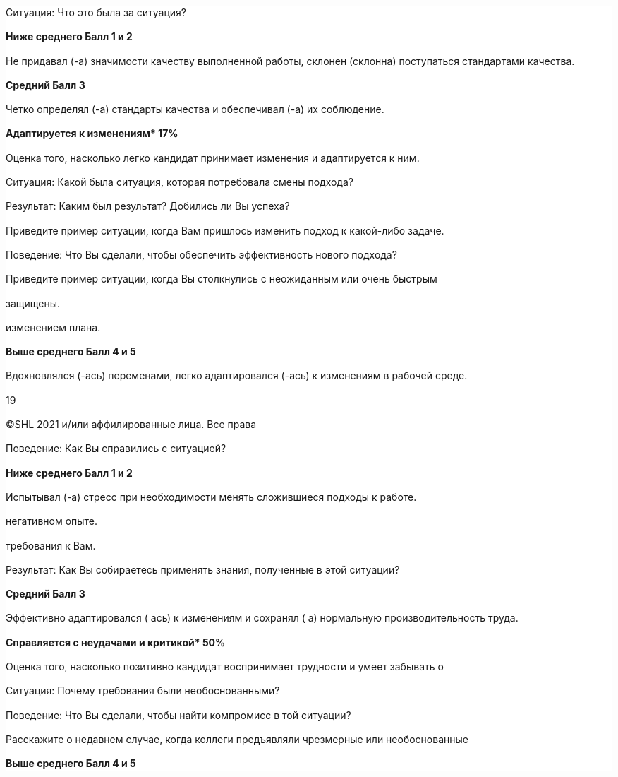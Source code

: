 Ситуация: Что это была за ситуация?

**Ниже среднего Балл 1 и 2**

Не придавал (-а) значимости качеству выполненной работы, склонен (склонна) поступаться стандартами качества.

**Средний Балл 3**

Четко определял (-а) стандарты качества и обеспечивал (-а) их соблюдение.

**Адаптируется к изменениям\* 17%**

Оценка того, насколько легко кандидат принимает изменения и адаптируется к ним.

Ситуация: Какой была ситуация, которая потребовала смены подхода?

Результат: Каким был результат? Добились ли Вы успеха?

Приведите пример ситуации, когда Вам пришлось изменить подход к какой-либо задаче.

Поведение: Что Вы сделали, чтобы обеспечить эффективность нового подхода?

Приведите пример ситуации, когда Вы столкнулись с неожиданным или очень быстрым

защищены.

изменением плана.

**Выше среднего Балл 4 и 5**

Вдохновлялся (-ась) переменами, легко адаптировался (-ась) к изменениям в рабочей среде.

19

©SHL 2021 и/или аффилированные лица. Все права

Поведение: Как Вы справились с ситуацией?

**Ниже среднего Балл 1 и 2**

Испытывал (-а) стресс при необходимости менять сложившиеся подходы к работе.

негативном опыте.

требования к Вам.

Результат: Как Вы собираетесь применять знания, полученные в этой ситуации?

**Средний Балл 3**

Эффективно адаптировался ( ась) к изменениям и сохранял ( а) нормальную производительность труда.

**Справляется с неудачами и критикой\* 50%**

Оценка того, насколько позитивно кандидат воспринимает трудности и умеет забывать о

Ситуация: Почему требования были необоснованными?

Поведение: Что Вы сделали, чтобы найти компромисс в той ситуации?

Расскажите о недавнем случае, когда коллеги предъявляли чрезмерные или необоснованные

**Выше среднего Балл 4 и 5**

